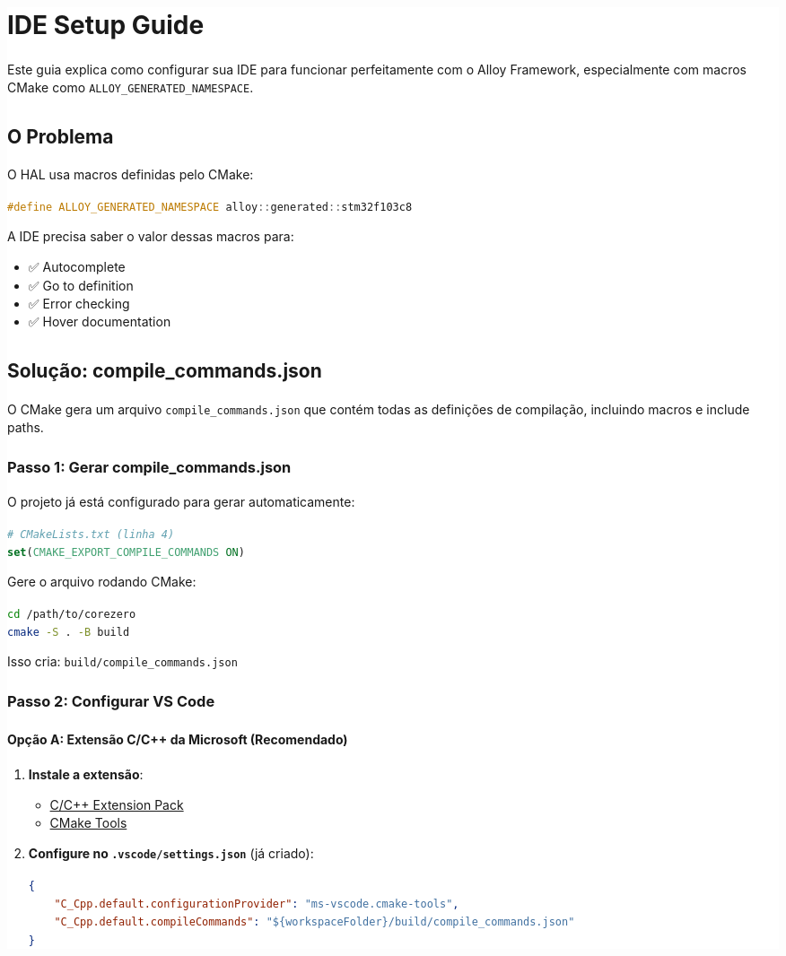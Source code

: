 # IDE Setup Guide

Este guia explica como configurar sua IDE para funcionar perfeitamente com o Alloy Framework, especialmente com macros CMake como `ALLOY_GENERATED_NAMESPACE`.

## O Problema

O HAL usa macros definidas pelo CMake:
```cpp
#define ALLOY_GENERATED_NAMESPACE alloy::generated::stm32f103c8
```

A IDE precisa saber o valor dessas macros para:
- ✅ Autocomplete
- ✅ Go to definition
- ✅ Error checking
- ✅ Hover documentation

## Solução: compile_commands.json

O CMake gera um arquivo `compile_commands.json` que contém todas as definições de compilação, incluindo macros e include paths.

### Passo 1: Gerar compile_commands.json

O projeto já está configurado para gerar automaticamente:

```cmake
# CMakeLists.txt (linha 4)
set(CMAKE_EXPORT_COMPILE_COMMANDS ON)
```

Gere o arquivo rodando CMake:

```bash
cd /path/to/corezero
cmake -S . -B build
```

Isso cria: `build/compile_commands.json`

### Passo 2: Configurar VS Code

#### Opção A: Extensão C/C++ da Microsoft (Recomendado)

1. **Instale a extensão**:
   - [C/C++ Extension Pack](https://marketplace.visualstudio.com/items?itemName=ms-vscode.cpptools-extension-pack)
   - [CMake Tools](https://marketplace.visualstudio.com/items?itemName=ms-vscode.cmake-tools)

2. **Configure no `.vscode/settings.json`** (já criado):
   ```json
   {
       "C_Cpp.default.configurationProvider": "ms-vscode.cmake-tools",
       "C_Cpp.default.compileCommands": "${workspaceFolder}/build/compile_commands.json"
   }
   ```
